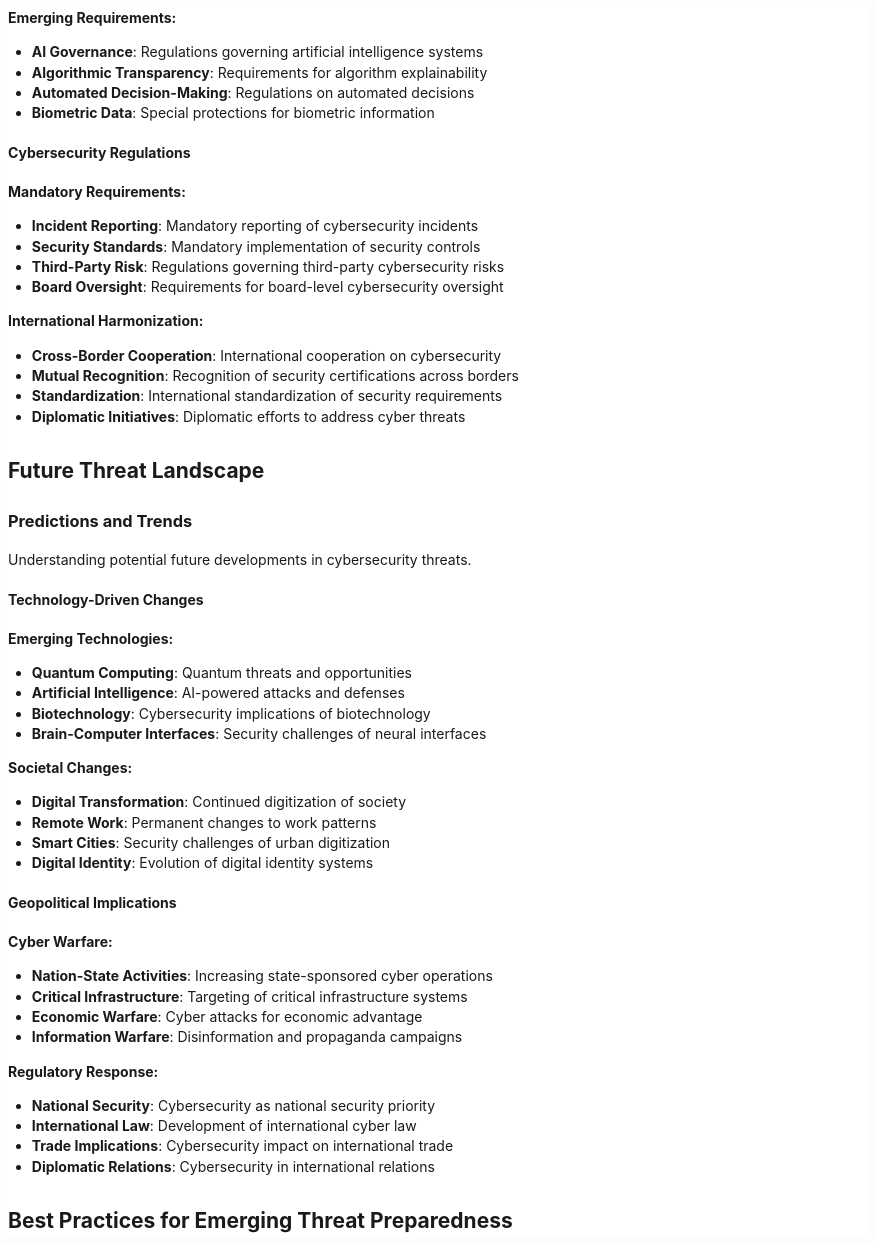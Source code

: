 **Emerging Requirements:**
- **AI Governance**: Regulations governing artificial intelligence systems
- **Algorithmic Transparency**: Requirements for algorithm explainability
- **Automated Decision-Making**: Regulations on automated decisions
- **Biometric Data**: Special protections for biometric information

#### Cybersecurity Regulations
**Mandatory Requirements:**
- **Incident Reporting**: Mandatory reporting of cybersecurity incidents
- **Security Standards**: Mandatory implementation of security controls
- **Third-Party Risk**: Regulations governing third-party cybersecurity risks
- **Board Oversight**: Requirements for board-level cybersecurity oversight

**International Harmonization:**
- **Cross-Border Cooperation**: International cooperation on cybersecurity
- **Mutual Recognition**: Recognition of security certifications across borders
- **Standardization**: International standardization of security requirements
- **Diplomatic Initiatives**: Diplomatic efforts to address cyber threats

## Future Threat Landscape

### Predictions and Trends
Understanding potential future developments in cybersecurity threats.

#### Technology-Driven Changes
**Emerging Technologies:**
- **Quantum Computing**: Quantum threats and opportunities
- **Artificial Intelligence**: AI-powered attacks and defenses
- **Biotechnology**: Cybersecurity implications of biotechnology
- **Brain-Computer Interfaces**: Security challenges of neural interfaces

**Societal Changes:**
- **Digital Transformation**: Continued digitization of society
- **Remote Work**: Permanent changes to work patterns
- **Smart Cities**: Security challenges of urban digitization
- **Digital Identity**: Evolution of digital identity systems

#### Geopolitical Implications
**Cyber Warfare:**
- **Nation-State Activities**: Increasing state-sponsored cyber operations
- **Critical Infrastructure**: Targeting of critical infrastructure systems
- **Economic Warfare**: Cyber attacks for economic advantage
- **Information Warfare**: Disinformation and propaganda campaigns

**Regulatory Response:**
- **National Security**: Cybersecurity as national security priority
- **International Law**: Development of international cyber law
- **Trade Implications**: Cybersecurity impact on international trade
- **Diplomatic Relations**: Cybersecurity in international relations

## Best Practices for Emerging Threat Preparedness
